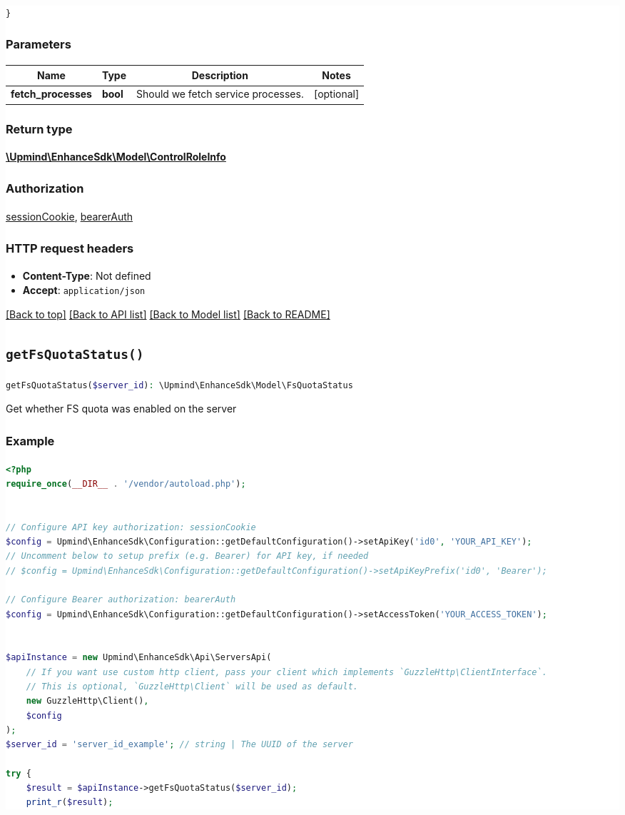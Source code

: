 ```php
}
```

### Parameters

| Name | Type | Description  | Notes |
| ------------- | ------------- | ------------- | ------------- |
| **fetch_processes** | **bool**| Should we fetch service processes. | [optional] |

### Return type

[**\Upmind\EnhanceSdk\Model\ControlRoleInfo**](../Model/ControlRoleInfo.md)

### Authorization

[sessionCookie](../../README.md#sessionCookie), [bearerAuth](../../README.md#bearerAuth)

### HTTP request headers

- **Content-Type**: Not defined
- **Accept**: `application/json`

[[Back to top]](#) [[Back to API list]](../../README.md#endpoints)
[[Back to Model list]](../../README.md#models)
[[Back to README]](../../README.md)

## `getFsQuotaStatus()`

```php
getFsQuotaStatus($server_id): \Upmind\EnhanceSdk\Model\FsQuotaStatus
```

Get whether FS quota was enabled on the server

### Example

```php
<?php
require_once(__DIR__ . '/vendor/autoload.php');


// Configure API key authorization: sessionCookie
$config = Upmind\EnhanceSdk\Configuration::getDefaultConfiguration()->setApiKey('id0', 'YOUR_API_KEY');
// Uncomment below to setup prefix (e.g. Bearer) for API key, if needed
// $config = Upmind\EnhanceSdk\Configuration::getDefaultConfiguration()->setApiKeyPrefix('id0', 'Bearer');

// Configure Bearer authorization: bearerAuth
$config = Upmind\EnhanceSdk\Configuration::getDefaultConfiguration()->setAccessToken('YOUR_ACCESS_TOKEN');


$apiInstance = new Upmind\EnhanceSdk\Api\ServersApi(
    // If you want use custom http client, pass your client which implements `GuzzleHttp\ClientInterface`.
    // This is optional, `GuzzleHttp\Client` will be used as default.
    new GuzzleHttp\Client(),
    $config
);
$server_id = 'server_id_example'; // string | The UUID of the server

try {
    $result = $apiInstance->getFsQuotaStatus($server_id);
    print_r($result);
```